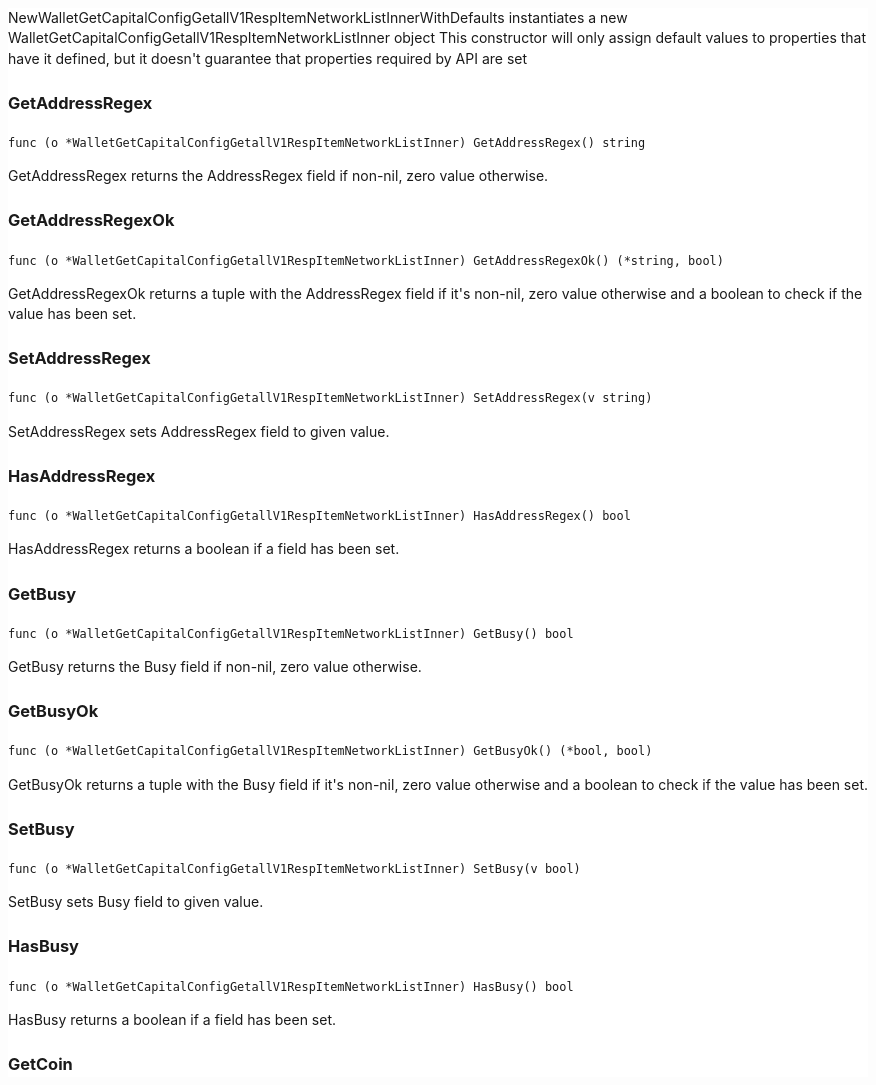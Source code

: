 NewWalletGetCapitalConfigGetallV1RespItemNetworkListInnerWithDefaults instantiates a new WalletGetCapitalConfigGetallV1RespItemNetworkListInner object
This constructor will only assign default values to properties that have it defined,
but it doesn't guarantee that properties required by API are set

### GetAddressRegex

`func (o *WalletGetCapitalConfigGetallV1RespItemNetworkListInner) GetAddressRegex() string`

GetAddressRegex returns the AddressRegex field if non-nil, zero value otherwise.

### GetAddressRegexOk

`func (o *WalletGetCapitalConfigGetallV1RespItemNetworkListInner) GetAddressRegexOk() (*string, bool)`

GetAddressRegexOk returns a tuple with the AddressRegex field if it's non-nil, zero value otherwise
and a boolean to check if the value has been set.

### SetAddressRegex

`func (o *WalletGetCapitalConfigGetallV1RespItemNetworkListInner) SetAddressRegex(v string)`

SetAddressRegex sets AddressRegex field to given value.

### HasAddressRegex

`func (o *WalletGetCapitalConfigGetallV1RespItemNetworkListInner) HasAddressRegex() bool`

HasAddressRegex returns a boolean if a field has been set.

### GetBusy

`func (o *WalletGetCapitalConfigGetallV1RespItemNetworkListInner) GetBusy() bool`

GetBusy returns the Busy field if non-nil, zero value otherwise.

### GetBusyOk

`func (o *WalletGetCapitalConfigGetallV1RespItemNetworkListInner) GetBusyOk() (*bool, bool)`

GetBusyOk returns a tuple with the Busy field if it's non-nil, zero value otherwise
and a boolean to check if the value has been set.

### SetBusy

`func (o *WalletGetCapitalConfigGetallV1RespItemNetworkListInner) SetBusy(v bool)`

SetBusy sets Busy field to given value.

### HasBusy

`func (o *WalletGetCapitalConfigGetallV1RespItemNetworkListInner) HasBusy() bool`

HasBusy returns a boolean if a field has been set.

### GetCoin
